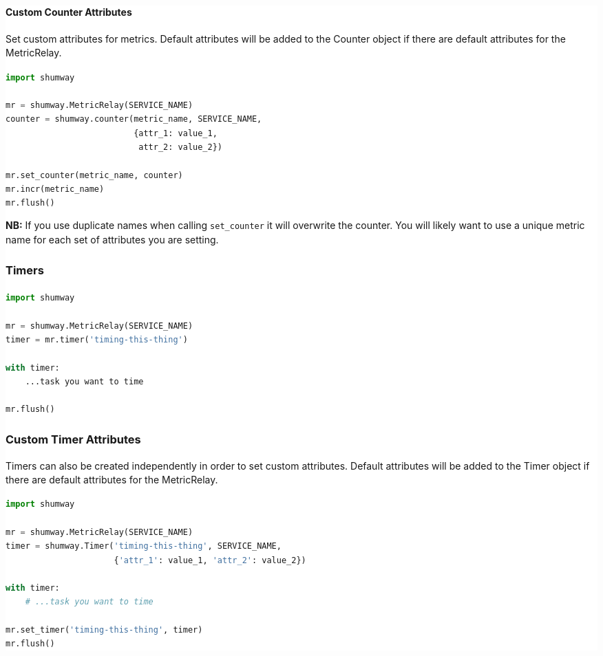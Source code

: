 #### Custom Counter Attributes

Set custom attributes for metrics. Default attributes will be added to the Counter object if there are default attributes for the MetricRelay.

```python
import shumway

mr = shumway.MetricRelay(SERVICE_NAME)
counter = shumway.counter(metric_name, SERVICE_NAME,
                          {attr_1: value_1,
                           attr_2: value_2})

mr.set_counter(metric_name, counter)
mr.incr(metric_name)
mr.flush()

```

**NB:** If you use duplicate names when calling `set_counter` it will overwrite the
counter. You will likely want to use a unique metric name for each set of
attributes you are setting.


### Timers

```python
import shumway

mr = shumway.MetricRelay(SERVICE_NAME)
timer = mr.timer('timing-this-thing')

with timer:
    ...task you want to time

mr.flush()
```

### Custom Timer Attributes
Timers can also be created independently in order to set custom attributes. Default attributes will be added to the Timer object if there are default attributes for the MetricRelay.

```python
import shumway

mr = shumway.MetricRelay(SERVICE_NAME)
timer = shumway.Timer('timing-this-thing', SERVICE_NAME,
                      {'attr_1': value_1, 'attr_2': value_2})

with timer:
    # ...task you want to time

mr.set_timer('timing-this-thing', timer)
mr.flush()
```
